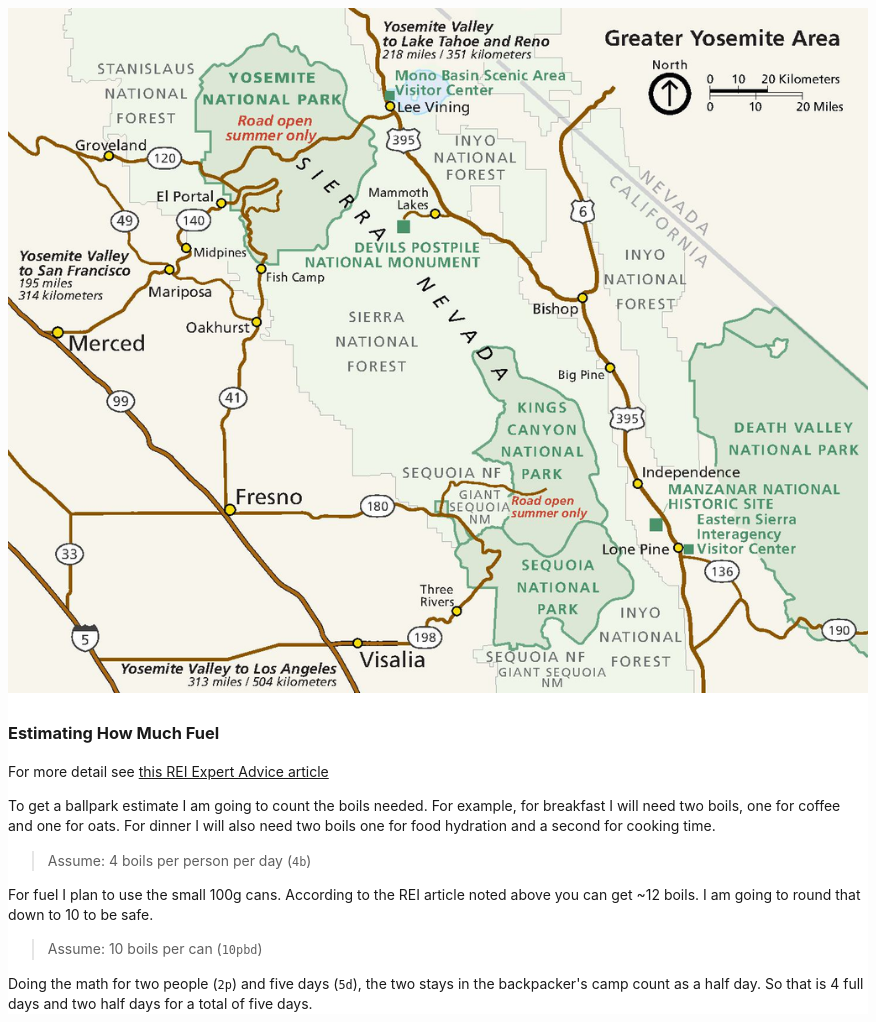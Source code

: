 ![tam](./img/yosemite-area-map.jpg)

### Estimating How Much Fuel

For more detail see [this REI Expert Advice article](https://www.rei.com/learn/expert-advice/how-much-stove-fuel-should-i-take-on-my-backpacking-trip.html)

To get a ballpark estimate I am going to count the boils needed. For example, for breakfast I will need two boils, one for coffee and one for oats.  For dinner I will also need two boils one for food hydration and a second for cooking time.

>Assume: 4 boils per person per day (`4b`)

For fuel I plan to use the small 100g cans.  According to the REI article noted above you can get ~12 boils. I am going to round that down to 10 to be safe.

>Assume: 10 boils per can (`10pbd`)

Doing the math for two people (`2p`) and five days (`5d`), the two stays in the backpacker's camp count as a half day. So that is 4 full days and two half days for a total of five days.
